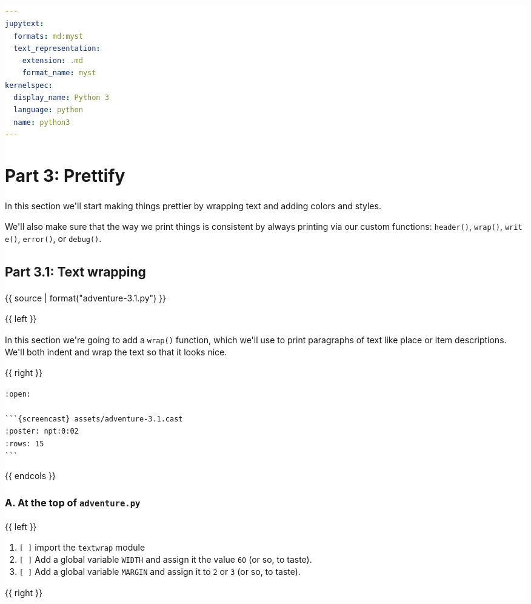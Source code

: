 ```yaml
---
jupytext:
  formats: md:myst
  text_representation:
    extension: .md
    format_name: myst
kernelspec:
  display_name: Python 3
  language: python
  name: python3
---
```

Part 3: Prettify
================

In this section we'll start making things prettier by wrapping text and adding
colors and styles.

We'll also make sure that the way we print things is consistent by always
printing via our custom functions: `header()`, `wrap()`, `write()`,
`error()`, or `debug()`.

Part 3.1: Text wrapping
-----------------------

{{ source | format("adventure-3.1.py") }}

{{ left }}

In this section we're going to add a `wrap()` function, which we'll use to
print paragraphs of text like place or item descriptions. We'll both indent and
wrap the text so that it looks nice.

{{ right }}

`````{dropdown} Demo
:open:

```{screencast} assets/adventure-3.1.cast
:poster: npt:0:02
:rows: 15
```

`````

{{ endcols }}

### A. At the top of `adventure.py`

{{ left }}

1. `[ ]` import the `textwrap` module
1. `[ ]` Add a global variable `WIDTH` and assign it the value `60` (or so, to taste).
1. `[ ]` Add a global variable `MARGIN` and assign it to `2` or `3` (or so, to taste).

{{ right }}
